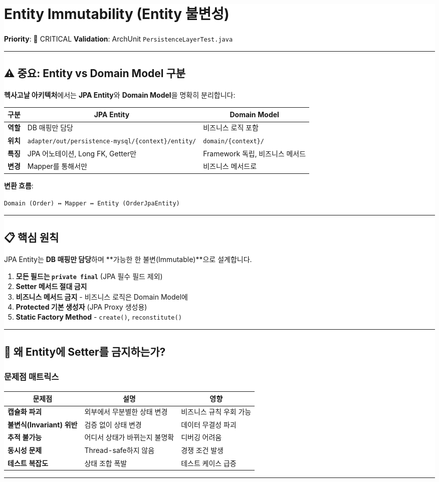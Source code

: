# Entity Immutability (Entity 불변성)

**Priority**: 🔴 CRITICAL
**Validation**: ArchUnit `PersistenceLayerTest.java`

---

## ⚠️ 중요: Entity vs Domain Model 구분

**헥사고날 아키텍처**에서는 **JPA Entity**와 **Domain Model**을 명확히 분리합니다:

| 구분 | JPA Entity | Domain Model |
|------|-----------|--------------|
| **역할** | DB 매핑만 담당 | 비즈니스 로직 포함 |
| **위치** | `adapter/out/persistence-mysql/{context}/entity/` | `domain/{context}/` |
| **특징** | JPA 어노테이션, Long FK, Getter만 | Framework 독립, 비즈니스 메서드 |
| **변경** | Mapper를 통해서만 | 비즈니스 메서드로 |

**변환 흐름**:
```
Domain (Order) ↔ Mapper ↔ Entity (OrderJpaEntity)
```

---

## 📋 핵심 원칙

JPA Entity는 **DB 매핑만 담당**하며 **가능한 한 불변(Immutable)**으로 설계합니다.

1. **모든 필드는 `private final`** (JPA 필수 필드 제외)
2. **Setter 메서드 절대 금지**
3. **비즈니스 메서드 금지** - 비즈니스 로직은 Domain Model에
4. **Protected 기본 생성자** (JPA Proxy 생성용)
5. **Static Factory Method** - `create()`, `reconstitute()`

---

## 🚨 왜 Entity에 Setter를 금지하는가?

### 문제점 매트릭스

| 문제점 | 설명 | 영향 |
|--------|------|------|
| **캡슐화 파괴** | 외부에서 무분별한 상태 변경 | 비즈니스 규칙 우회 가능 |
| **불변식(Invariant) 위반** | 검증 없이 상태 변경 | 데이터 무결성 파괴 |
| **추적 불가능** | 어디서 상태가 바뀌는지 불명확 | 디버깅 어려움 |
| **동시성 문제** | Thread-safe하지 않음 | 경쟁 조건 발생 |
| **테스트 복잡도** | 상태 조합 폭발 | 테스트 케이스 급증 |

---